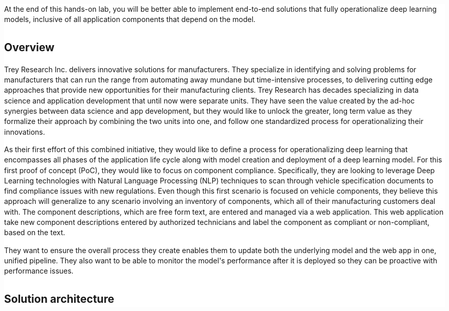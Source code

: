 At the end of this hands-on lab, you will be better able to implement end-to-end solutions that fully operationalize deep learning models, inclusive of all application components that depend on the model.

## Overview

Trey Research Inc. delivers innovative solutions for manufacturers. They specialize in identifying and solving problems for manufacturers that can run the range from automating away mundane but time-intensive processes, to delivering cutting edge approaches that provide new opportunities for their manufacturing clients. Trey Research has decades specializing in data science and application development that until now were separate units. They have seen the value created by the ad-hoc synergies between data science and app development, but they would like to unlock the greater, long term value as they formalize their approach by combining the two units into one, and follow one standardized process for operationalizing their innovations.

As their first effort of this combined initiative, they would like to define a process for operationalizing deep learning that encompasses all phases of the application life cycle along with model creation and deployment of a deep learning model. For this first proof of concept (PoC), they would like to focus on component compliance. Specifically, they are looking to leverage Deep Learning technologies with Natural Language Processing (NLP) techniques to scan through vehicle specification documents to find compliance issues with new regulations. Even though this first scenario is focused on vehicle components, they believe this approach will generalize to any scenario involving an inventory of components, which all of their manufacturing customers deal with. The component descriptions, which are free form text, are entered and managed via a web application. This web application take new component descriptions entered by authorized technicians and label the component as compliant or non-compliant, based on the text.

They want to ensure the overall process they create enables them to update both the underlying model and the web app in one, unified pipeline. They also want to be able to monitor the model's performance after it is deployed so they can be proactive with performance issues.

## Solution architecture
